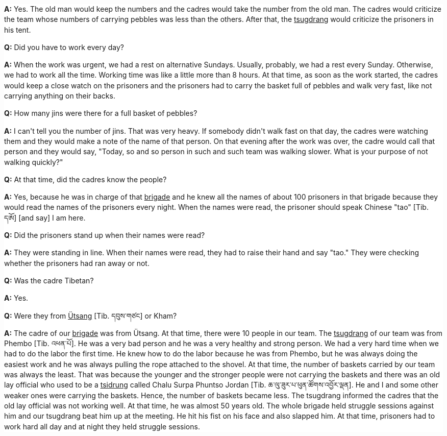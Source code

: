 **A:**  Yes. The old man would keep the numbers and the cadres would take the number from the old man. The cadres would criticize the team whose numbers of carrying pebbles was less than the others. After that, the <a href="#" data-tooltip="[ch. 组长]** Team leader.">tsugdrang</a> would criticize the prisoners in his tent.   

**Q:**  Did you have to work every day?   

**A:**  When the work was urgent, we had a rest on alternative Sundays. Usually, probably, we had a rest every Sunday. Otherwise, we had to work all the time. Working time was like a little more than 8 hours. At that time, as soon as the work started, the cadres would keep a close watch on the prisoners and the prisoners had to carry the basket full of pebbles and walk very fast, like not carrying anything on their backs.   

**Q:**  How many jins were there for a full basket of pebbles?   

**A:**  I can't tell you the number of jins. That was very heavy. If somebody didn't walk fast on that day, the cadres were watching them and they would make a note of the name of that person. On that evening after the work was over, the cadre would call that person and they would say, "Today, so and so person in such and such team was walking slower. What is your purpose of not walking quickly?"   

**Q:**  At that time, did the cadres know the people?   

**A:**  Yes, because he was in charge of that <a href="#" data-tooltip="[tib. རུག; རུ་ཁག; ch. 队]** A large administrative unit in Tibetan communes that consisted of several villages. The full name for brigade was &quot;production brigade&quot; (tib. ཐོན་སྐྱེད་རུ་ཁང; ch. 生产队), although most Tibetans just used the abbreviation &quot;ruga.&quot; In Tibet, communes/brigades were initiated primarily in the late 1960s.">brigade</a> and he knew all the names of about 100 prisoners in that brigade because they would read the names of the prisoners every night. When the names were read, the prisoner should speak Chinese "tao" [Tib. དཨོ] [and say] I am here.   

**Q:**  Did the prisoners stand up when their names were read?   

**A:**  They were standing in line. When their names were read, they had to raise their hand and say "tao." They were checking whether the prisoners had ran away or not.   

**Q:**  Was the cadre Tibetan?   

**A:**  Yes.   

**Q:**  Were they from <a href="#" data-tooltip="[tib. དབུས་གཙང]** The two major sections of Central Tibet: Ü and Tsang. Lhasa was in Ü and Shigatse and Gyantse were in Tsang.">Ütsang</a> [Tib. དབུས་གཙང] or Kham?   

**A:**  The cadre of our <a href="#" data-tooltip="[tib. རུག; རུ་ཁག; ch. 队]** A large administrative unit in Tibetan communes that consisted of several villages. The full name for brigade was &quot;production brigade&quot; (tib. ཐོན་སྐྱེད་རུ་ཁང; ch. 生产队), although most Tibetans just used the abbreviation &quot;ruga.&quot; In Tibet, communes/brigades were initiated primarily in the late 1960s.">brigade</a> was from Ütsang. At that time, there were 10 people in our team. The <a href="#" data-tooltip="[ch. 组长]** Team leader.">tsugdrang</a> of our team was from Phembo [Tib. འཕན་པོ]. He was a very bad person and he was a very healthy and strong person. We had a very hard time when we had to do the labor the first time. He knew how to do the labor because he was from Phembo, but he was always doing the easiest work and he was always pulling the rope attached to the shovel. At that time, the number of baskets carried by our team was always the least. That was because the younger and the stronger people were not carrying the baskets and there was an old lay official who used to be a <a href="#" data-tooltip="[tib. རྩེ་དྲུང]** A monk official in the Tibetan government.">tsidrung</a> called Chalu Surpa Phuntso Jordan [Tib. ཆ་ལུ་ཟུར་པ་ཕུན་ཚོགས་འབྱོར་ལྡན]. He and I and some other weaker ones were carrying the baskets. Hence, the number of baskets became less. The tsugdrang informed the cadres that the old lay official was not working well. At that time, he was almost 50 years old. The whole brigade held struggle sessions against him and our tsugdrang beat him up at the meeting. He hit his fist on his face and also slapped him. At that time, prisoners had to work hard all day and at night they held struggle sessions.   
